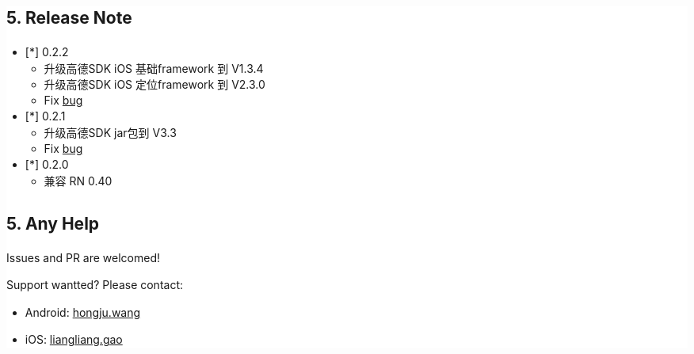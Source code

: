 ## 5. Release Note
- [*] 0.2.2
  - 升级高德SDK iOS 基础framework 到 V1.3.4
  - 升级高德SDK iOS 定位framework 到 V2.3.0
  - Fix [bug](https://github.com/Eleme-IMF/dodo/issues/11)
- [*] 0.2.1
  - 升级高德SDK jar包到 V3.3 
  - Fix [bug](https://github.com/Eleme-IMF/dodo/issues/9)
- [*] 0.2.0
  - 兼容 RN 0.40 


## 5. Any Help

Issues and PR are welcomed!

Support wantted? Please contact:

- Android: [hongju.wang](hongju.wang@ele.me)

- iOS: [liangliang.gao](liangliang.gao@ele.me)
